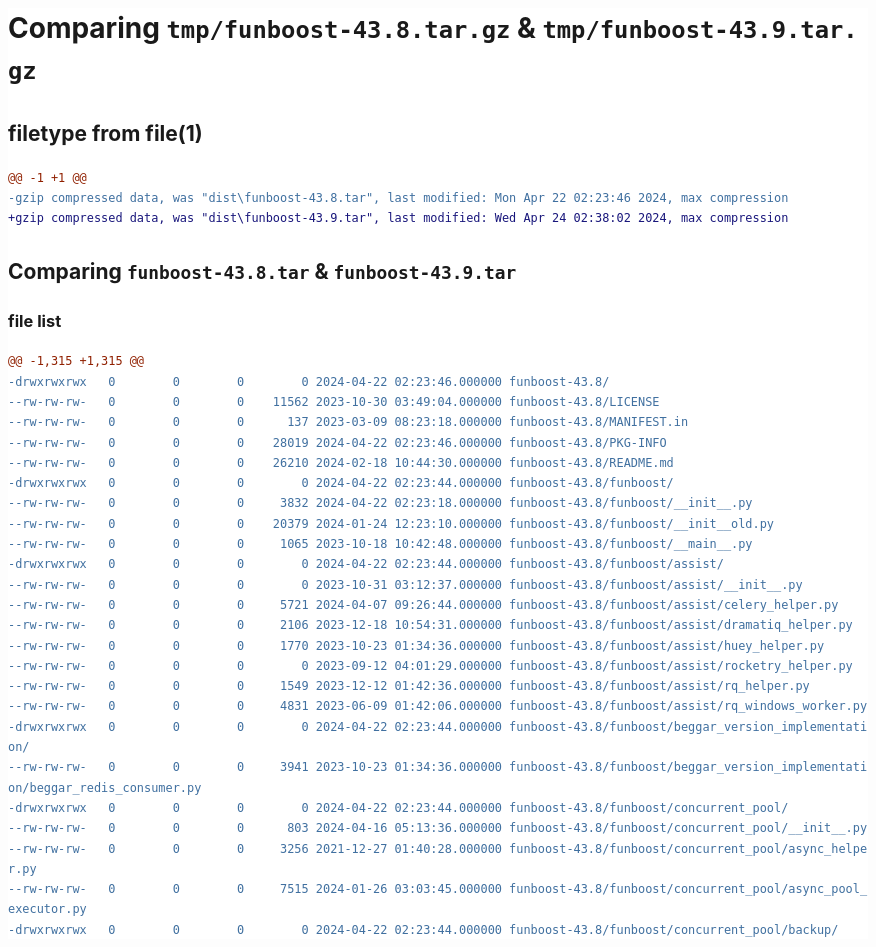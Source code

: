 # Comparing `tmp/funboost-43.8.tar.gz` & `tmp/funboost-43.9.tar.gz`

## filetype from file(1)

```diff
@@ -1 +1 @@
-gzip compressed data, was "dist\funboost-43.8.tar", last modified: Mon Apr 22 02:23:46 2024, max compression
+gzip compressed data, was "dist\funboost-43.9.tar", last modified: Wed Apr 24 02:38:02 2024, max compression
```

## Comparing `funboost-43.8.tar` & `funboost-43.9.tar`

### file list

```diff
@@ -1,315 +1,315 @@
-drwxrwxrwx   0        0        0        0 2024-04-22 02:23:46.000000 funboost-43.8/
--rw-rw-rw-   0        0        0    11562 2023-10-30 03:49:04.000000 funboost-43.8/LICENSE
--rw-rw-rw-   0        0        0      137 2023-03-09 08:23:18.000000 funboost-43.8/MANIFEST.in
--rw-rw-rw-   0        0        0    28019 2024-04-22 02:23:46.000000 funboost-43.8/PKG-INFO
--rw-rw-rw-   0        0        0    26210 2024-02-18 10:44:30.000000 funboost-43.8/README.md
-drwxrwxrwx   0        0        0        0 2024-04-22 02:23:44.000000 funboost-43.8/funboost/
--rw-rw-rw-   0        0        0     3832 2024-04-22 02:23:18.000000 funboost-43.8/funboost/__init__.py
--rw-rw-rw-   0        0        0    20379 2024-01-24 12:23:10.000000 funboost-43.8/funboost/__init__old.py
--rw-rw-rw-   0        0        0     1065 2023-10-18 10:42:48.000000 funboost-43.8/funboost/__main__.py
-drwxrwxrwx   0        0        0        0 2024-04-22 02:23:44.000000 funboost-43.8/funboost/assist/
--rw-rw-rw-   0        0        0        0 2023-10-31 03:12:37.000000 funboost-43.8/funboost/assist/__init__.py
--rw-rw-rw-   0        0        0     5721 2024-04-07 09:26:44.000000 funboost-43.8/funboost/assist/celery_helper.py
--rw-rw-rw-   0        0        0     2106 2023-12-18 10:54:31.000000 funboost-43.8/funboost/assist/dramatiq_helper.py
--rw-rw-rw-   0        0        0     1770 2023-10-23 01:34:36.000000 funboost-43.8/funboost/assist/huey_helper.py
--rw-rw-rw-   0        0        0        0 2023-09-12 04:01:29.000000 funboost-43.8/funboost/assist/rocketry_helper.py
--rw-rw-rw-   0        0        0     1549 2023-12-12 01:42:36.000000 funboost-43.8/funboost/assist/rq_helper.py
--rw-rw-rw-   0        0        0     4831 2023-06-09 01:42:06.000000 funboost-43.8/funboost/assist/rq_windows_worker.py
-drwxrwxrwx   0        0        0        0 2024-04-22 02:23:44.000000 funboost-43.8/funboost/beggar_version_implementation/
--rw-rw-rw-   0        0        0     3941 2023-10-23 01:34:36.000000 funboost-43.8/funboost/beggar_version_implementation/beggar_redis_consumer.py
-drwxrwxrwx   0        0        0        0 2024-04-22 02:23:44.000000 funboost-43.8/funboost/concurrent_pool/
--rw-rw-rw-   0        0        0      803 2024-04-16 05:13:36.000000 funboost-43.8/funboost/concurrent_pool/__init__.py
--rw-rw-rw-   0        0        0     3256 2021-12-27 01:40:28.000000 funboost-43.8/funboost/concurrent_pool/async_helper.py
--rw-rw-rw-   0        0        0     7515 2024-01-26 03:03:45.000000 funboost-43.8/funboost/concurrent_pool/async_pool_executor.py
-drwxrwxrwx   0        0        0        0 2024-04-22 02:23:44.000000 funboost-43.8/funboost/concurrent_pool/backup/
```